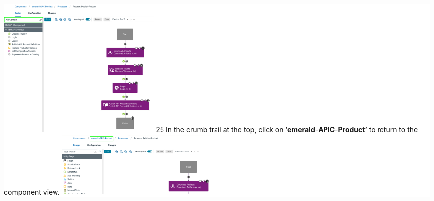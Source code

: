 <td><img src="./images/media/image211.png" style="width:3.14839in;height:2.70139in" /></td>
</tr>
<tr class="odd">
<td>25</td>
<td>In the crumb trail at the top, click on ‘<strong>emerald</strong>-<strong>APIC</strong>-<strong>Product’</strong> to return to the component view.</td>
<td><img src="./images/media/image212.png" style="width:3.14792in;height:1.24632in" /></td>
</tr>
<tr class="even">